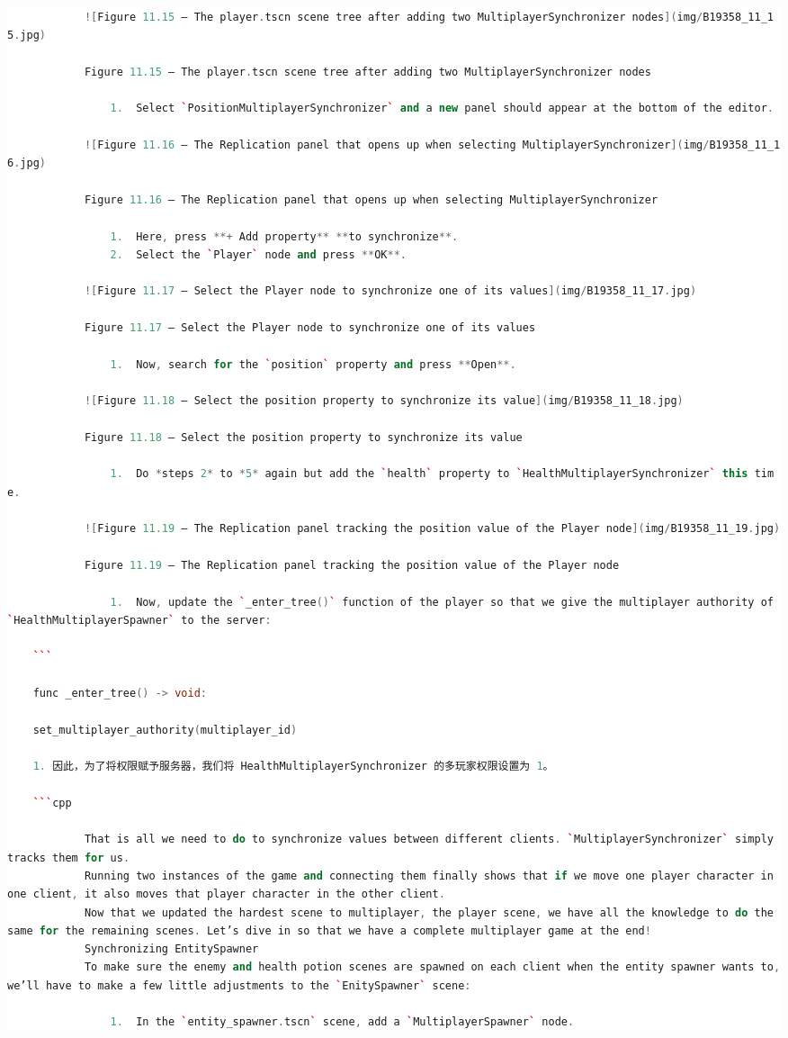 ```cpp
			![Figure 11.15 – The player.tscn scene tree after adding two MultiplayerSynchronizer nodes](img/B19358_11_15.jpg)

			Figure 11.15 – The player.tscn scene tree after adding two MultiplayerSynchronizer nodes

				1.  Select `PositionMultiplayerSynchronizer` and a new panel should appear at the bottom of the editor.

			![Figure 11.16 – The Replication panel that opens up when selecting MultiplayerSynchronizer](img/B19358_11_16.jpg)

			Figure 11.16 – The Replication panel that opens up when selecting MultiplayerSynchronizer

				1.  Here, press **+ Add property** **to synchronize**.
				2.  Select the `Player` node and press **OK**.

			![Figure 11.17 – Select the Player node to synchronize one of its values](img/B19358_11_17.jpg)

			Figure 11.17 – Select the Player node to synchronize one of its values

				1.  Now, search for the `position` property and press **Open**.

			![Figure 11.18 – Select the position property to synchronize its value](img/B19358_11_18.jpg)

			Figure 11.18 – Select the position property to synchronize its value

				1.  Do *steps 2* to *5* again but add the `health` property to `HealthMultiplayerSynchronizer` this time.

			![Figure 11.19 – The Replication panel tracking the position value of the Player node](img/B19358_11_19.jpg)

			Figure 11.19 – The Replication panel tracking the position value of the Player node

				1.  Now, update the `_enter_tree()` function of the player so that we give the multiplayer authority of `HealthMultiplayerSpawner` to the server:

    ```

    func _enter_tree() -> void:

    set_multiplayer_authority(multiplayer_id)

    1. 因此，为了将权限赋予服务器，我们将 HealthMultiplayerSynchronizer 的多玩家权限设置为 1。

    ```cpp

			That is all we need to do to synchronize values between different clients. `MultiplayerSynchronizer` simply tracks them for us.
			Running two instances of the game and connecting them finally shows that if we move one player character in one client, it also moves that player character in the other client.
			Now that we updated the hardest scene to multiplayer, the player scene, we have all the knowledge to do the same for the remaining scenes. Let’s dive in so that we have a complete multiplayer game at the end!
			Synchronizing EntitySpawner
			To make sure the enemy and health potion scenes are spawned on each client when the entity spawner wants to, we’ll have to make a few little adjustments to the `EnitySpawner` scene:

				1.  In the `entity_spawner.tscn` scene, add a `MultiplayerSpawner` node.
```